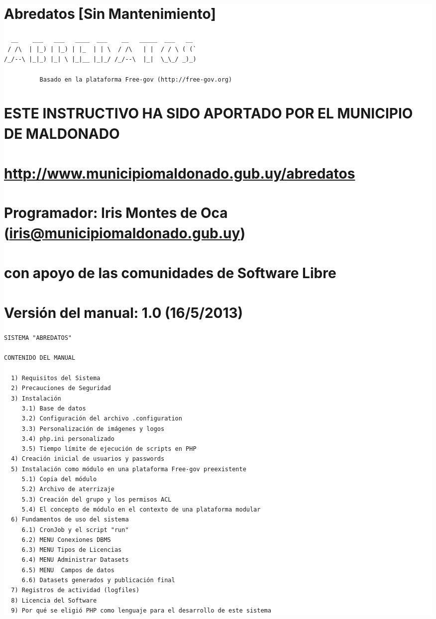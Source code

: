 # Abredatos [Sin Mantenimiento]
      __    ___   ___   ____  ___    __   _____  ___   __  
     / /\  | |_) | |_) | |_  | | \  / /\   | |  / / \ ( (` 
    /_/--\ |_|_) |_| \ |_|__ |_|_/ /_/--\  |_|  \_\_/ _)_) 
            
              Basado en la plataforma Free-gov (http://free-gov.org)

  #
  #  ESTE INSTRUCTIVO HA SIDO APORTADO POR EL MUNICIPIO DE MALDONADO
  #  http://www.municipiomaldonado.gub.uy/abredatos
  #
  #  Programador: Iris Montes de Oca (iris@municipiomaldonado.gub.uy)
  #               con apoyo de las comunidades de Software Libre
  #

  #  Versión del manual: 1.0 (16/5/2013) 
    
    
    SISTEMA "ABREDATOS" 

    CONTENIDO DEL MANUAL

      1) Requisitos del Sistema
      2) Precauciones de Seguridad
      3) Instalación
         3.1) Base de datos
         3.2) Configuración del archivo .configuration
         3.3) Personalización de imágenes y logos
         3.4) php.ini personalizado
         3.5) Tiempo límite de ejecución de scripts en PHP
      4) Creación inicial de usuarios y passwords
      5) Instalación como módulo en una plataforma Free-gov preexistente
         5.1) Copia del módulo
         5.2) Archivo de aterrizaje
         5.3) Creación del grupo y los permisos ACL
         5.4) El concepto de módulo en el contexto de una plataforma modular
      6) Fundamentos de uso del sistema
         6.1) CronJob y el script "run"
         6.2) MENU Conexiones DBMS
         6.3) MENU Tipos de Licencias
         6.4) MENU Administrar Datasets
         6.5) MENU  Campos de datos
         6.6) Datasets generados y publicación final
      7) Registros de actividad (logfiles)  
      8) Licencia del Software
      9) Por qué se eligió PHP como lenguaje para el desarrollo de este sistema
